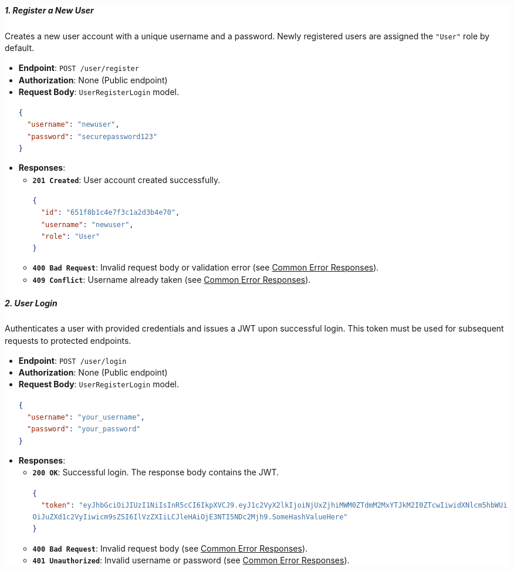 ##### 1. Register a New User

Creates a new user account with a unique username and a password. Newly registered users are assigned the `"User"` role by default.

-   **Endpoint**: `POST /user/register`
-   **Authorization**: None (Public endpoint)
-   **Request Body**: `UserRegisterLogin` model.
    ```json
    {
      "username": "newuser",
      "password": "securepassword123"
    }
    ```
-   **Responses**:
    -   **`201 Created`**: User account created successfully.
        ```json
        {
          "id": "651f8b1c4e7f3c1a2d3b4e70",
          "username": "newuser",
          "role": "User"
        }
        ```
    -   **`400 Bad Request`**: Invalid request body or validation error (see [Common Error Responses](#common-error-responses)).
    -   **`409 Conflict`**: Username already taken (see [Common Error Responses](#common-error-responses)).

##### 2. User Login

Authenticates a user with provided credentials and issues a JWT upon successful login. This token must be used for subsequent requests to protected endpoints.

-   **Endpoint**: `POST /user/login`
-   **Authorization**: None (Public endpoint)
-   **Request Body**: `UserRegisterLogin` model.
    ```json
    {
      "username": "your_username",
      "password": "your_password"
    }
    ```
-   **Responses**:
    -   **`200 OK`**: Successful login. The response body contains the JWT.
        ```json
        {
          "token": "eyJhbGciOiJIUzI1NiIsInR5cCI6IkpXVCJ9.eyJ1c2VyX2lkIjoiNjUxZjhiMWM0ZTdmM2MxYTJkM2I0ZTcwIiwidXNlcm5hbWUiOiJuZXd1c2VyIiwicm9sZSI6IlVzZXIiLCJleHAiOjE3NTI5NDc2Mjh9.SomeHashValueHere"
        }
        ```
    -   **`400 Bad Request`**: Invalid request body (see [Common Error Responses](#common-error-responses)).
    -   **`401 Unauthorized`**: Invalid username or password (see [Common Error Responses](#common-error-responses)).

